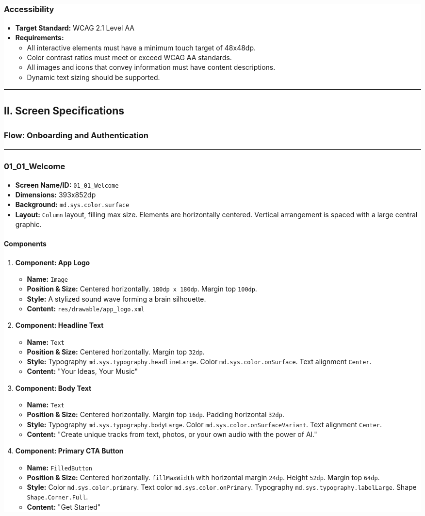 ### Accessibility
- **Target Standard:** WCAG 2.1 Level AA
- **Requirements:**
  - All interactive elements must have a minimum touch target of 48x48dp.
  - Color contrast ratios must meet or exceed WCAG AA standards.
  - All images and icons that convey information must have content descriptions.
  - Dynamic text sizing should be supported.

---

## II. Screen Specifications

### Flow: Onboarding and Authentication

---

### 01_01_Welcome
- **Screen Name/ID:** `01_01_Welcome`
- **Dimensions:** 393x852dp
- **Background:** `md.sys.color.surface`
- **Layout:** `Column` layout, filling max size. Elements are horizontally centered. Vertical arrangement is spaced with a large central graphic.

#### Components
1.  **Component: App Logo**
    - **Name:** `Image`
    - **Position & Size:** Centered horizontally. `180dp x 180dp`. Margin top `100dp`.
    - **Style:** A stylized sound wave forming a brain silhouette.
    - **Content:** `res/drawable/app_logo.xml`

2.  **Component: Headline Text**
    - **Name:** `Text`
    - **Position & Size:** Centered horizontally. Margin top `32dp`.
    - **Style:** Typography `md.sys.typography.headlineLarge`. Color `md.sys.color.onSurface`. Text alignment `Center`.
    - **Content:** "Your Ideas, Your Music"

3.  **Component: Body Text**
    - **Name:** `Text`
    - **Position & Size:** Centered horizontally. Margin top `16dp`. Padding horizontal `32dp`.
    - **Style:** Typography `md.sys.typography.bodyLarge`. Color `md.sys.color.onSurfaceVariant`. Text alignment `Center`.
    - **Content:** "Create unique tracks from text, photos, or your own audio with the power of AI."

4.  **Component: Primary CTA Button**
    - **Name:** `FilledButton`
    - **Position & Size:** Centered horizontally. `fillMaxWidth` with horizontal margin `24dp`. Height `52dp`. Margin top `64dp`.
    - **Style:** Color `md.sys.color.primary`. Text color `md.sys.color.onPrimary`. Typography `md.sys.typography.labelLarge`. Shape `Shape.Corner.Full`.
    - **Content:** "Get Started"
